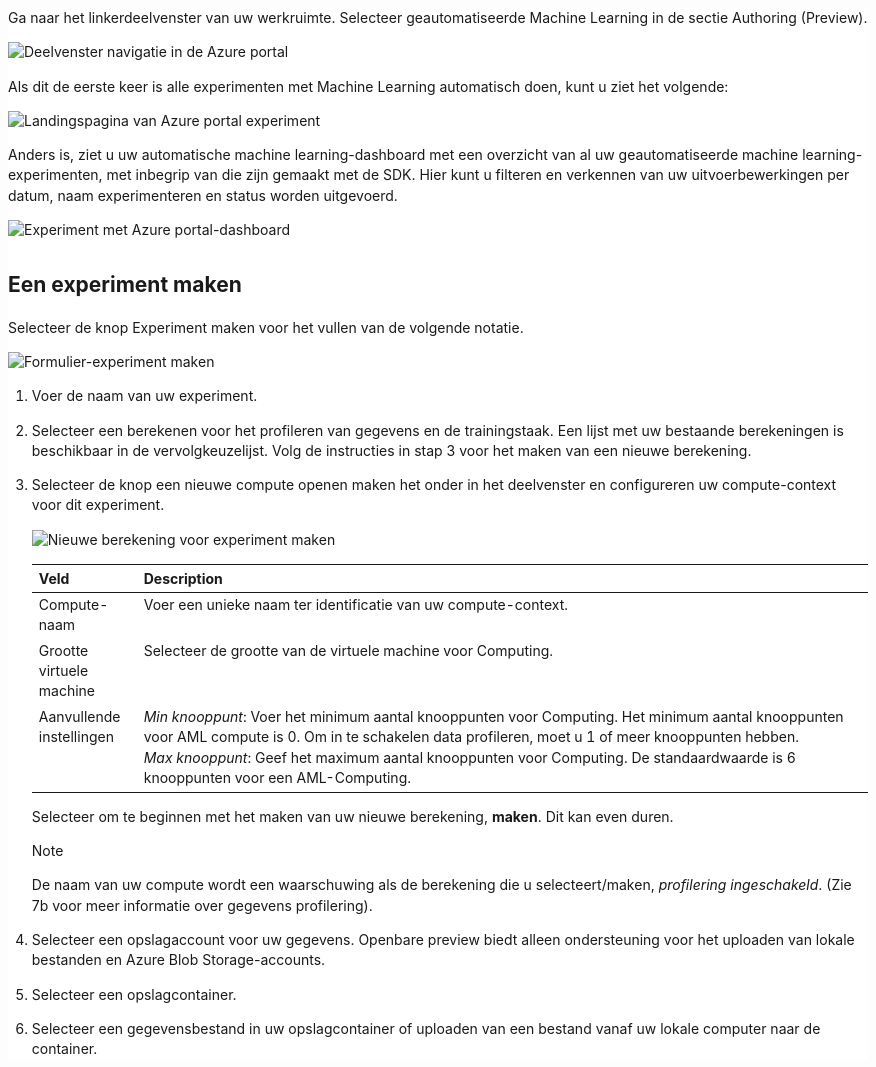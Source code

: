 Ga naar het linkerdeelvenster van uw werkruimte. Selecteer geautomatiseerde Machine Learning in de sectie Authoring (Preview).

![Deelvenster navigatie in de Azure portal](media/how-to-create-portal-experiments/nav-pane.png)

 Als dit de eerste keer is alle experimenten met Machine Learning automatisch doen, kunt u ziet het volgende:

![Landingspagina van Azure portal experiment](media/how-to-create-portal-experiments/landing-page.png)

Anders is, ziet u uw automatische machine learning-dashboard met een overzicht van al uw geautomatiseerde machine learning-experimenten, met inbegrip van die zijn gemaakt met de SDK. Hier kunt u filteren en verkennen van uw uitvoerbewerkingen per datum, naam experimenteren en status worden uitgevoerd.

![Experiment met Azure portal-dashboard](media/how-to-create-portal-experiments/dashboard.png)

## <a name="create-an-experiment"></a>Een experiment maken

Selecteer de knop Experiment maken voor het vullen van de volgende notatie.

![Formulier-experiment maken](media/how-to-create-portal-experiments/create-exp-name-compute.png)

1. Voer de naam van uw experiment.

1. Selecteer een berekenen voor het profileren van gegevens en de trainingstaak. Een lijst met uw bestaande berekeningen is beschikbaar in de vervolgkeuzelijst. Volg de instructies in stap 3 voor het maken van een nieuwe berekening.

1. Selecteer de knop een nieuwe compute openen maken het onder in het deelvenster en configureren uw compute-context voor dit experiment.

    ![Nieuwe berekening voor experiment maken](media/how-to-create-portal-experiments/create-new-compute.png)

    Veld|Description
    ---|---
    Compute-naam| Voer een unieke naam ter identificatie van uw compute-context.
    Grootte virtuele machine| Selecteer de grootte van de virtuele machine voor Computing.
    Aanvullende instellingen| *Min knooppunt*: Voer het minimum aantal knooppunten voor Computing. Het minimum aantal knooppunten voor AML compute is 0. Om in te schakelen data profileren, moet u 1 of meer knooppunten hebben. <br> *Max knooppunt*: Geef het maximum aantal knooppunten voor Computing. De standaardwaarde is 6 knooppunten voor een AML-Computing.

      Selecteer om te beginnen met het maken van uw nieuwe berekening, **maken**. Dit kan even duren.

      >[!NOTE]
      > De naam van uw compute wordt een waarschuwing als de berekening die u selecteert/maken, *profilering ingeschakeld*. (Zie 7b voor meer informatie over gegevens profilering).

1. Selecteer een opslagaccount voor uw gegevens. Openbare preview biedt alleen ondersteuning voor het uploaden van lokale bestanden en Azure Blob Storage-accounts.

1. Selecteer een opslagcontainer.

1. Selecteer een gegevensbestand in uw opslagcontainer of uploaden van een bestand vanaf uw lokale computer naar de container.

